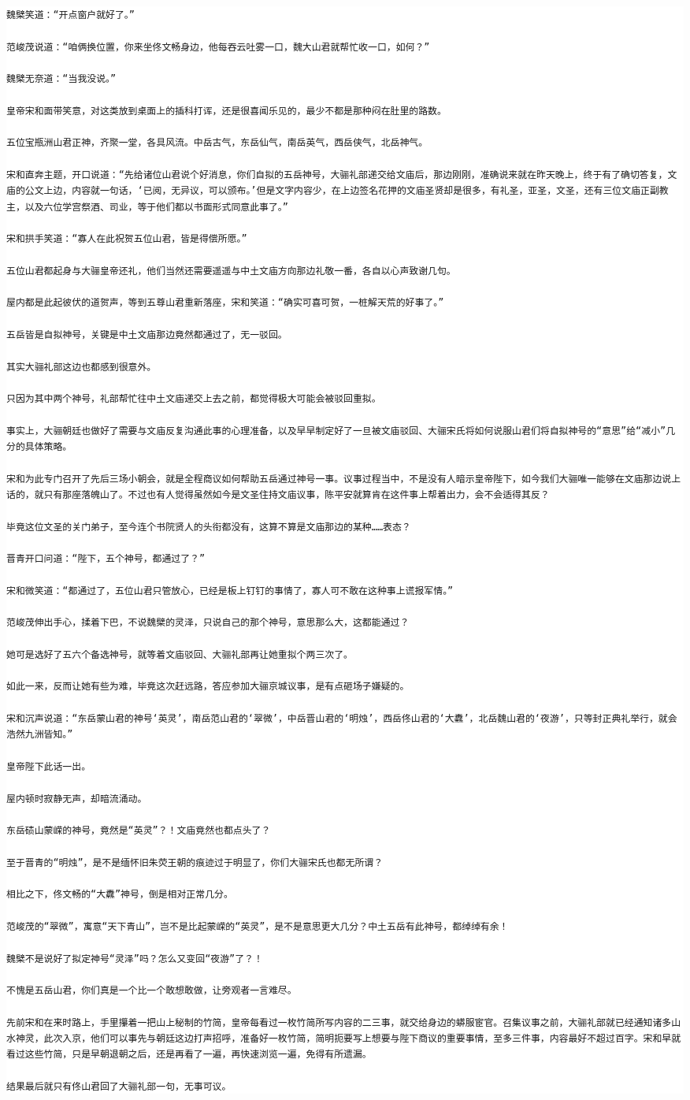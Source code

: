     魏檗笑道：“开点窗户就好了。”

    范峻茂说道：“咱俩换位置，你来坐佟文畅身边，他每吞云吐雾一口，魏大山君就帮忙收一口，如何？”

    魏檗无奈道：“当我没说。”

    皇帝宋和面带笑意，对这类放到桌面上的插科打诨，还是很喜闻乐见的，最少不都是那种闷在肚里的路数。

    五位宝瓶洲山君正神，齐聚一堂，各具风流。中岳古气，东岳仙气，南岳英气，西岳侠气，北岳神气。

    宋和直奔主题，开口说道：“先给诸位山君说个好消息，你们自拟的五岳神号，大骊礼部递交给文庙后，那边刚刚，准确说来就在昨天晚上，终于有了确切答复，文庙的公文上边，内容就一句话，‘已阅，无异议，可以颁布。’但是文字内容少，在上边签名花押的文庙圣贤却是很多，有礼圣，亚圣，文圣，还有三位文庙正副教主，以及六位学宫祭酒、司业，等于他们都以书面形式同意此事了。”

    宋和拱手笑道：“寡人在此祝贺五位山君，皆是得偿所愿。”

    五位山君都起身与大骊皇帝还礼，他们当然还需要遥遥与中土文庙方向那边礼敬一番，各自以心声致谢几句。

    屋内都是此起彼伏的道贺声，等到五尊山君重新落座，宋和笑道：“确实可喜可贺，一桩解天荒的好事了。”

    五岳皆是自拟神号，关键是中土文庙那边竟然都通过了，无一驳回。

    其实大骊礼部这边也都感到很意外。

    只因为其中两个神号，礼部帮忙往中土文庙递交上去之前，都觉得极大可能会被驳回重拟。

    事实上，大骊朝廷也做好了需要与文庙反复沟通此事的心理准备，以及早早制定好了一旦被文庙驳回、大骊宋氏将如何说服山君们将自拟神号的“意思”给“减小”几分的具体策略。

    宋和为此专门召开了先后三场小朝会，就是全程商议如何帮助五岳通过神号一事。议事过程当中，不是没有人暗示皇帝陛下，如今我们大骊唯一能够在文庙那边说上话的，就只有那座落魄山了。不过也有人觉得虽然如今是文圣住持文庙议事，陈平安就算肯在这件事上帮着出力，会不会适得其反？

    毕竟这位文圣的关门弟子，至今连个书院贤人的头衔都没有，这算不算是文庙那边的某种……表态？

    晋青开口问道：“陛下，五个神号，都通过了？”

    宋和微笑道：“都通过了，五位山君只管放心，已经是板上钉钉的事情了，寡人可不敢在这种事上谎报军情。”

    范峻茂伸出手心，揉着下巴，不说魏檗的灵泽，只说自己的那个神号，意思那么大，这都能通过？

    她可是选好了五六个备选神号，就等着文庙驳回、大骊礼部再让她重拟个两三次了。

    如此一来，反而让她有些为难，毕竟这次赶远路，答应参加大骊京城议事，是有点砸场子嫌疑的。

    宋和沉声说道：“东岳蒙山君的神号‘英灵’，南岳范山君的‘翠微’，中岳晋山君的‘明烛’，西岳佟山君的‘大纛’，北岳魏山君的‘夜游’，只等封正典礼举行，就会浩然九洲皆知。”

    皇帝陛下此话一出。

    屋内顿时寂静无声，却暗流涌动。

    东岳碛山蒙嵘的神号，竟然是“英灵”？！文庙竟然也都点头了？

    至于晋青的“明烛”，是不是缅怀旧朱荧王朝的痕迹过于明显了，你们大骊宋氏也都无所谓？

    相比之下，佟文畅的“大纛”神号，倒是相对正常几分。

    范峻茂的“翠微”，寓意“天下青山”，岂不是比起蒙嵘的“英灵”，是不是意思更大几分？中土五岳有此神号，都绰绰有余！

    魏檗不是说好了拟定神号“灵泽”吗？怎么又变回“夜游”了？！

    不愧是五岳山君，你们真是一个比一个敢想敢做，让旁观者一言难尽。

    先前宋和在来时路上，手里攥着一把山上秘制的竹简，皇帝每看过一枚竹简所写内容的二三事，就交给身边的蟒服宦官。召集议事之前，大骊礼部就已经通知诸多山水神灵，此次入京，他们可以事先与朝廷这边打声招呼，准备好一枚竹简，简明扼要写上想要与陛下商议的重要事情，至多三件事，内容最好不超过百字。宋和早就看过这些竹简，只是早朝退朝之后，还是再看了一遍，再快速浏览一遍，免得有所遗漏。

    结果最后就只有佟山君回了大骊礼部一句，无事可议。
